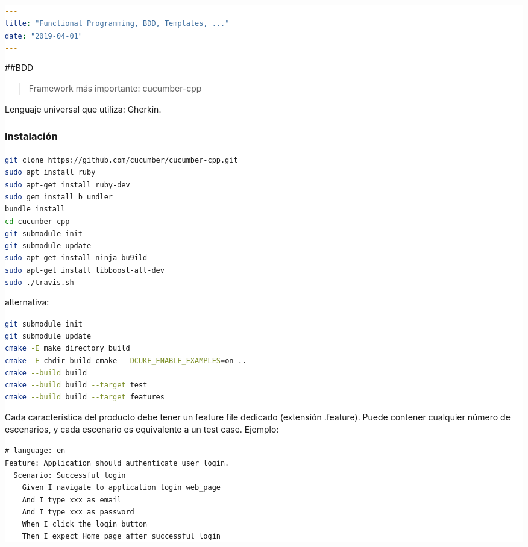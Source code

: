 ```yaml
---
title: "Functional Programming, BDD, Templates, ..."
date: "2019-04-01"
---
```


##BDD

> Framework más importante: cucumber-cpp

Lenguaje universal que utiliza: Gherkin.

### Instalación

```bash
git clone https://github.com/cucumber/cucumber-cpp.git
sudo apt install ruby
sudo apt-get install ruby-dev
sudo gem install b undler
bundle install
cd cucumber-cpp
git submodule init
git submodule update
sudo apt-get install ninja-bu9ild
sudo apt-get install libboost-all-dev
sudo ./travis.sh
```

alternativa:

```bash
git submodule init
git submodule update
cmake -E make_directory build
cmake -E chdir build cmake --DCUKE_ENABLE_EXAMPLES=on ..
cmake --build build
cmake --build build --target test
cmake --build build --target features
```

Cada característica del producto debe tener un feature file dedicado (extensión .feature). Puede contener cualquier número de escenarios, y cada escenario es equivalente a un test case.
Ejemplo:

```bdd
# language: en
Feature: Application should authenticate user login.
  Scenario: Successful login
    Given I navigate to application login web_page
    And I type xxx as email
    And I type xxx as password
    When I click the login button
    Then I expect Home page after successful login
```
